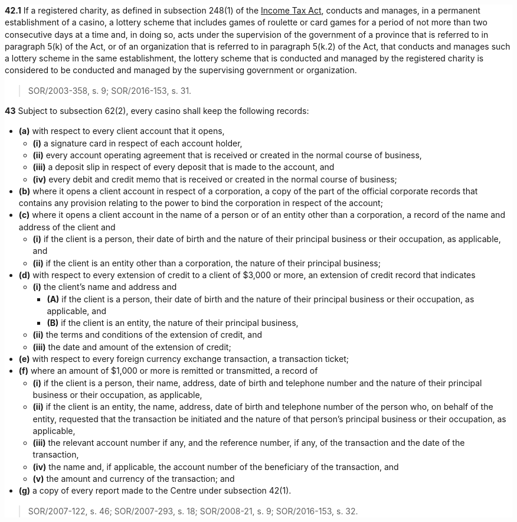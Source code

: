 

**42.1** If a registered charity, as defined in subsection 248(1) of the [Income Tax Act](/en/Acts/Statutes%20of%20Canada/1985/c.%201%20(5th%20Supp.).md), conducts and manages, in a permanent establishment of a casino, a lottery scheme that includes games of roulette or card games for a period of not more than two consecutive days at a time and, in doing so, acts under the supervision of the government of a province that is referred to in paragraph 5(k) of the Act, or of an organization that is referred to in paragraph 5(k.2) of the Act, that conducts and manages such a lottery scheme in the same establishment, the lottery scheme that is conducted and managed by the registered charity is considered to be conducted and managed by the supervising government or organization.
> SOR/2003-358, s. 9; SOR/2016-153, s. 31.




**43** Subject to subsection 62(2), every casino shall keep the following records:
- **(a)** with respect to every client account that it opens,
	- **(i)** a signature card in respect of each account holder,
	- **(ii)** every account operating agreement that is received or created in the normal course of business,
	- **(iii)** a deposit slip in respect of every deposit that is made to the account, and
	- **(iv)** every debit and credit memo that is received or created in the normal course of business;
- **(b)** where it opens a client account in respect of a corporation, a copy of the part of the official corporate records that contains any provision relating to the power to bind the corporation in respect of the account;
- **(c)** where it opens a client account in the name of a person or of an entity other than a corporation, a record of the name and address of the client and
	- **(i)** if the client is a person, their date of birth and the nature of their principal business or their occupation, as applicable, and
	- **(ii)** if the client is an entity other than a corporation, the nature of their principal business;
- **(d)** with respect to every extension of credit to a client of $3,000 or more, an extension of credit record that indicates
	- **(i)** the client’s name and address and
		- **(A)** if the client is a person, their date of birth and the nature of their principal business or their occupation, as applicable, and
		- **(B)** if the client is an entity, the nature of their principal business,
	- **(ii)** the terms and conditions of the extension of credit, and
	- **(iii)** the date and amount of the extension of credit;
- **(e)** with respect to every foreign currency exchange transaction, a transaction ticket;
- **(f)** where an amount of $1,000 or more is remitted or transmitted, a record of
	- **(i)** if the client is a person, their name, address, date of birth and telephone number and the nature of their principal business or their occupation, as applicable,
	- **(ii)** if the client is an entity, the name, address, date of birth and telephone number of the person who, on behalf of the entity, requested that the transaction be initiated and the nature of that person’s principal business or their occupation, as applicable,
	- **(iii)** the relevant account number if any, and the reference number, if any, of the transaction and the date of the transaction,
	- **(iv)** the name and, if applicable, the account number of the beneficiary of the transaction, and
	- **(v)** the amount and currency of the transaction; and
- **(g)** a copy of every report made to the Centre under subsection 42(1).
> SOR/2007-122, s. 46; SOR/2007-293, s. 18; SOR/2008-21, s. 9; SOR/2016-153, s. 32.
